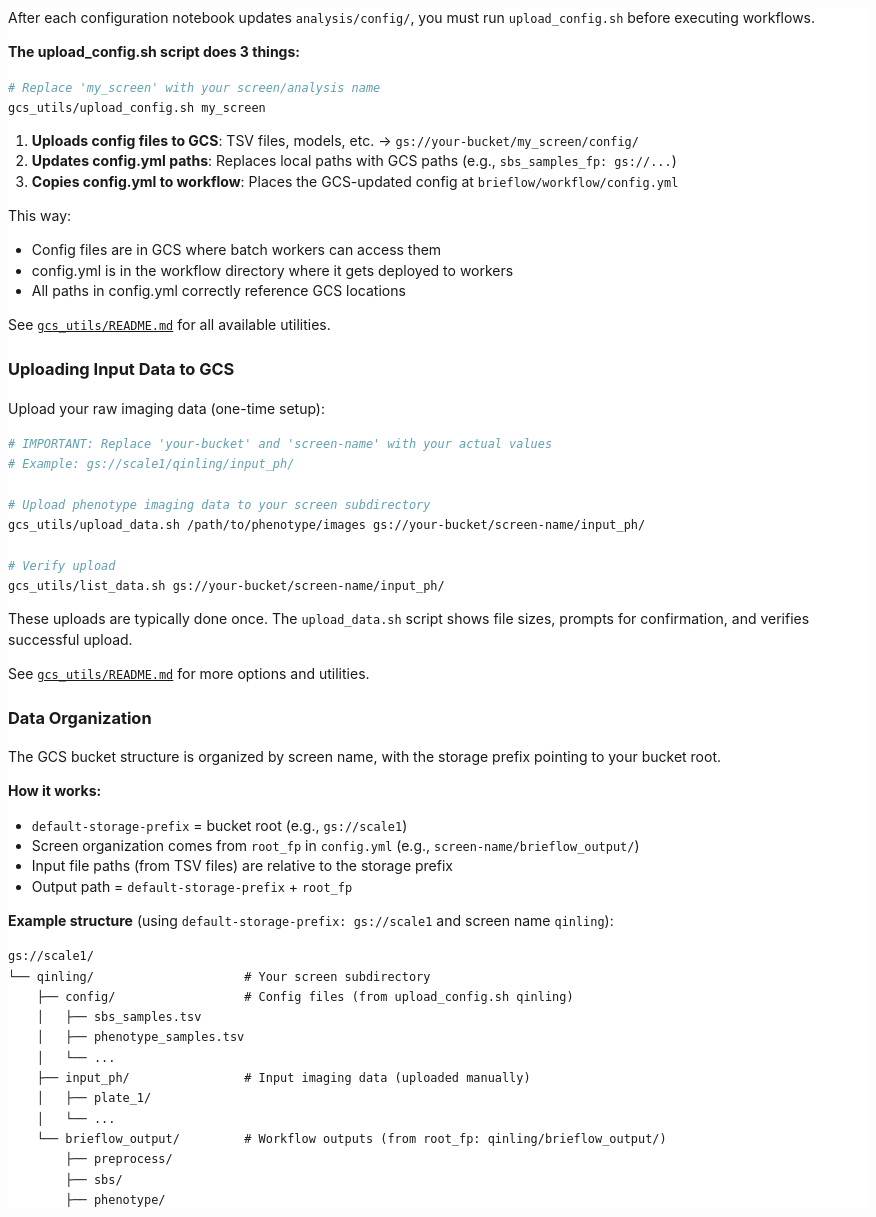 After each configuration notebook updates `analysis/config/`, you must run `upload_config.sh` before executing workflows.

**The upload_config.sh script does 3 things:**

```bash
# Replace 'my_screen' with your screen/analysis name
gcs_utils/upload_config.sh my_screen
```

1. **Uploads config files to GCS**: TSV files, models, etc. → `gs://your-bucket/my_screen/config/`
2. **Updates config.yml paths**: Replaces local paths with GCS paths (e.g., `sbs_samples_fp: gs://...`)
3. **Copies config.yml to workflow**: Places the GCS-updated config at `brieflow/workflow/config.yml`

This way:
- Config files are in GCS where batch workers can access them
- config.yml is in the workflow directory where it gets deployed to workers
- All paths in config.yml correctly reference GCS locations

See [`gcs_utils/README.md`](gcs_utils/README.md) for all available utilities.

### Uploading Input Data to GCS

Upload your raw imaging data (one-time setup):

```bash
# IMPORTANT: Replace 'your-bucket' and 'screen-name' with your actual values
# Example: gs://scale1/qinling/input_ph/

# Upload phenotype imaging data to your screen subdirectory
gcs_utils/upload_data.sh /path/to/phenotype/images gs://your-bucket/screen-name/input_ph/

# Verify upload
gcs_utils/list_data.sh gs://your-bucket/screen-name/input_ph/
```

These uploads are typically done once. The `upload_data.sh` script shows file sizes, prompts for confirmation, and verifies successful upload.

See [`gcs_utils/README.md`](gcs_utils/README.md) for more options and utilities.

### Data Organization

The GCS bucket structure is organized by screen name, with the storage prefix pointing to your bucket root.

**How it works:**
- `default-storage-prefix` = bucket root (e.g., `gs://scale1`)
- Screen organization comes from `root_fp` in `config.yml` (e.g., `screen-name/brieflow_output/`)
- Input file paths (from TSV files) are relative to the storage prefix
- Output path = `default-storage-prefix` + `root_fp`

**Example structure** (using `default-storage-prefix: gs://scale1` and screen name `qinling`):

```
gs://scale1/
└── qinling/                     # Your screen subdirectory
    ├── config/                  # Config files (from upload_config.sh qinling)
    │   ├── sbs_samples.tsv
    │   ├── phenotype_samples.tsv
    │   └── ...
    ├── input_ph/                # Input imaging data (uploaded manually)
    │   ├── plate_1/
    │   └── ...
    └── brieflow_output/         # Workflow outputs (from root_fp: qinling/brieflow_output/)
        ├── preprocess/
        ├── sbs/
        ├── phenotype/
```
